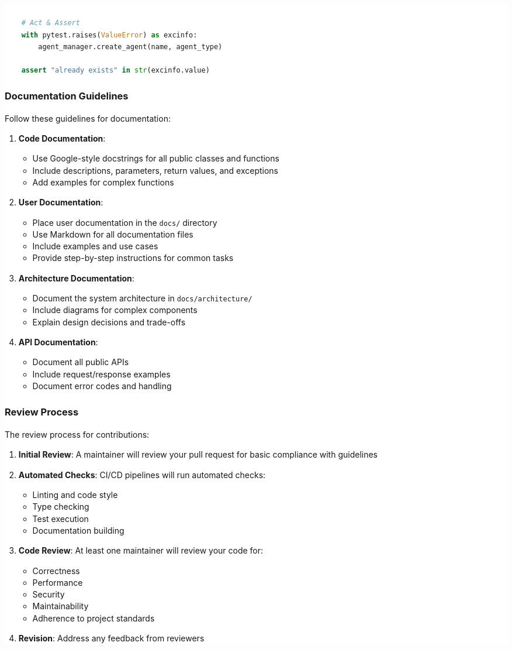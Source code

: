 ```python
    
    # Act & Assert
    with pytest.raises(ValueError) as excinfo:
        agent_manager.create_agent(name, agent_type)
    
    assert "already exists" in str(excinfo.value)
```

### Documentation Guidelines

Follow these guidelines for documentation:

1. **Code Documentation**:
   - Use Google-style docstrings for all public classes and functions
   - Include descriptions, parameters, return values, and exceptions
   - Add examples for complex functions

2. **User Documentation**:
   - Place user documentation in the `docs/` directory
   - Use Markdown for all documentation files
   - Include examples and use cases
   - Provide step-by-step instructions for common tasks

3. **Architecture Documentation**:
   - Document the system architecture in `docs/architecture/`
   - Include diagrams for complex components
   - Explain design decisions and trade-offs

4. **API Documentation**:
   - Document all public APIs
   - Include request/response examples
   - Document error codes and handling

### Review Process

The review process for contributions:

1. **Initial Review**: A maintainer will review your pull request for basic compliance with guidelines

2. **Automated Checks**: CI/CD pipelines will run automated checks:
   - Linting and code style
   - Type checking
   - Test execution
   - Documentation building

3. **Code Review**: At least one maintainer will review your code for:
   - Correctness
   - Performance
   - Security
   - Maintainability
   - Adherence to project standards

4. **Revision**: Address any feedback from reviewers
